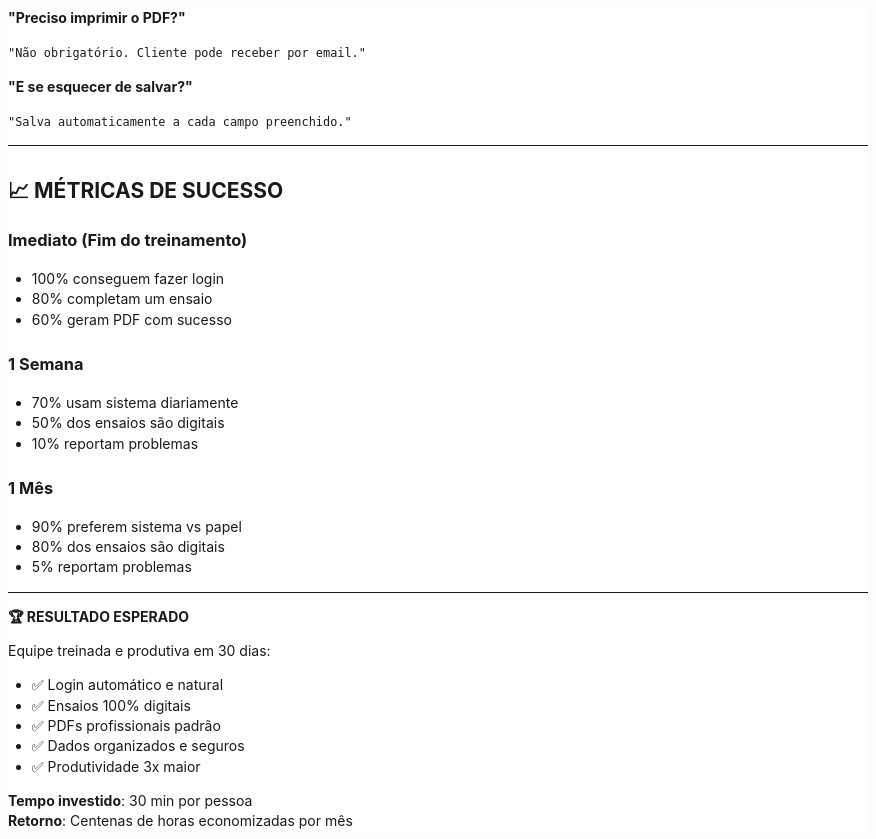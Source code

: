 **"Preciso imprimir o PDF?"**
```
"Não obrigatório. Cliente pode receber por email."
```

**"E se esquecer de salvar?"**
```
"Salva automaticamente a cada campo preenchido."
```

---

## 📈 MÉTRICAS DE SUCESSO

### Imediato (Fim do treinamento)
- 100% conseguem fazer login
- 80% completam um ensaio
- 60% geram PDF com sucesso

### 1 Semana
- 70% usam sistema diariamente
- 50% dos ensaios são digitais
- 10% reportam problemas

### 1 Mês
- 90% preferem sistema vs papel
- 80% dos ensaios são digitais
- 5% reportam problemas

---

**🏆 RESULTADO ESPERADO**

Equipe treinada e produtiva em 30 dias:
- ✅ Login automático e natural
- ✅ Ensaios 100% digitais
- ✅ PDFs profissionais padrão
- ✅ Dados organizados e seguros
- ✅ Produtividade 3x maior

**Tempo investido**: 30 min por pessoa  
**Retorno**: Centenas de horas economizadas por mês